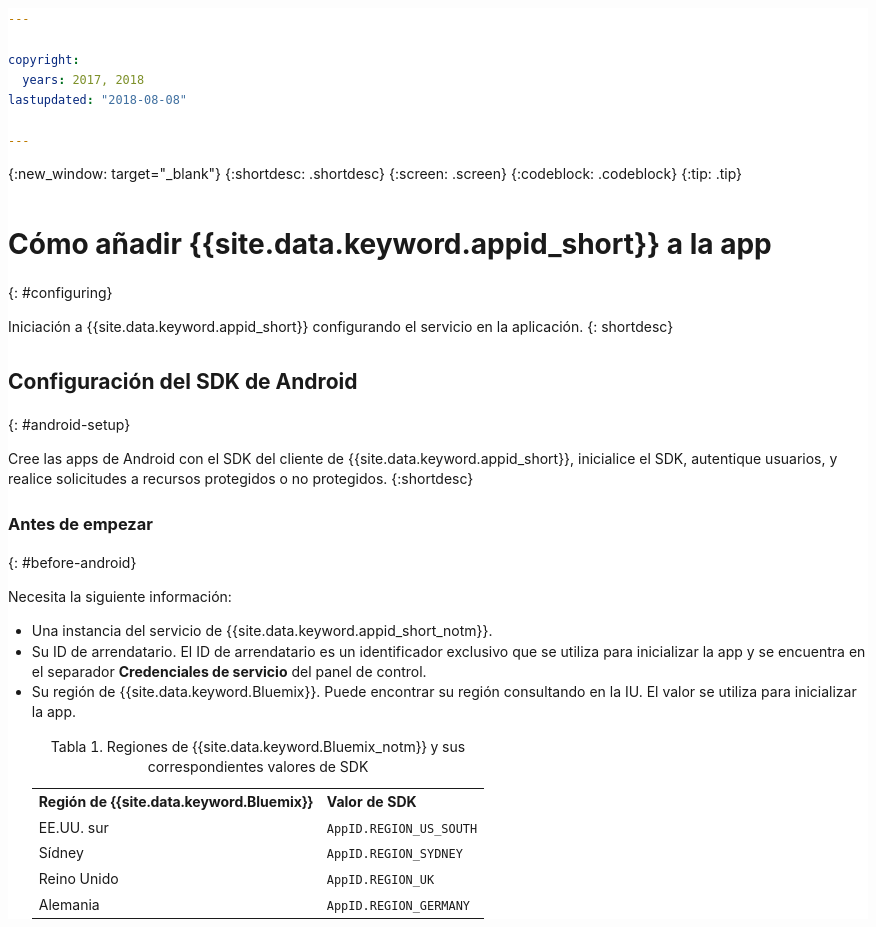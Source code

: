 ```yaml
---

copyright:
  years: 2017, 2018
lastupdated: "2018-08-08"

---
```


{:new_window: target="_blank"}
{:shortdesc: .shortdesc}
{:screen: .screen}
{:codeblock: .codeblock}
{:tip: .tip}

# Cómo añadir {{site.data.keyword.appid_short}} a la app
{: #configuring}

Iniciación a {{site.data.keyword.appid_short}} configurando el servicio en la aplicación.
{: shortdesc}


## Configuración del SDK de Android
{: #android-setup}

Cree las apps de Android con el SDK del cliente de {{site.data.keyword.appid_short}}, inicialice el SDK, autentique usuarios, y realice solicitudes a recursos protegidos o no protegidos.
{:shortdesc}


### Antes de empezar
{: #before-android}

Necesita la siguiente información:
  * Una instancia del servicio de {{site.data.keyword.appid_short_notm}}.
  * Su ID de arrendatario. El ID de arrendatario es un identificador exclusivo que se utiliza para inicializar la app y se encuentra en el separador **Credenciales de servicio** del panel de control.
  * Su región de {{site.data.keyword.Bluemix}}. Puede encontrar su región consultando en la IU. El valor se utiliza para inicializar la app.
    <table><caption> Tabla 1. Regiones de {{site.data.keyword.Bluemix_notm}} y sus correspondientes valores de SDK</caption>
    <tr>
      <th>Región de {{site.data.keyword.Bluemix}}</th>
      <th>Valor de SDK</th>
    </tr>
    <tr>
      <td>EE.UU. sur</td>
      <td><code>AppID.REGION_US_SOUTH</code> </td>
    </tr>
    <tr>
      <td>Sídney</td>
      <td><code>AppID.REGION_SYDNEY </code></td>
    </tr>
    <tr>
      <td>Reino Unido</td>
      <td><code>AppID.REGION_UK </code></td>
    </tr>
    <tr>
      <td>Alemania</td>
      <td><code>AppID.REGION_GERMANY</code></td>
    </tr>
  </table>
